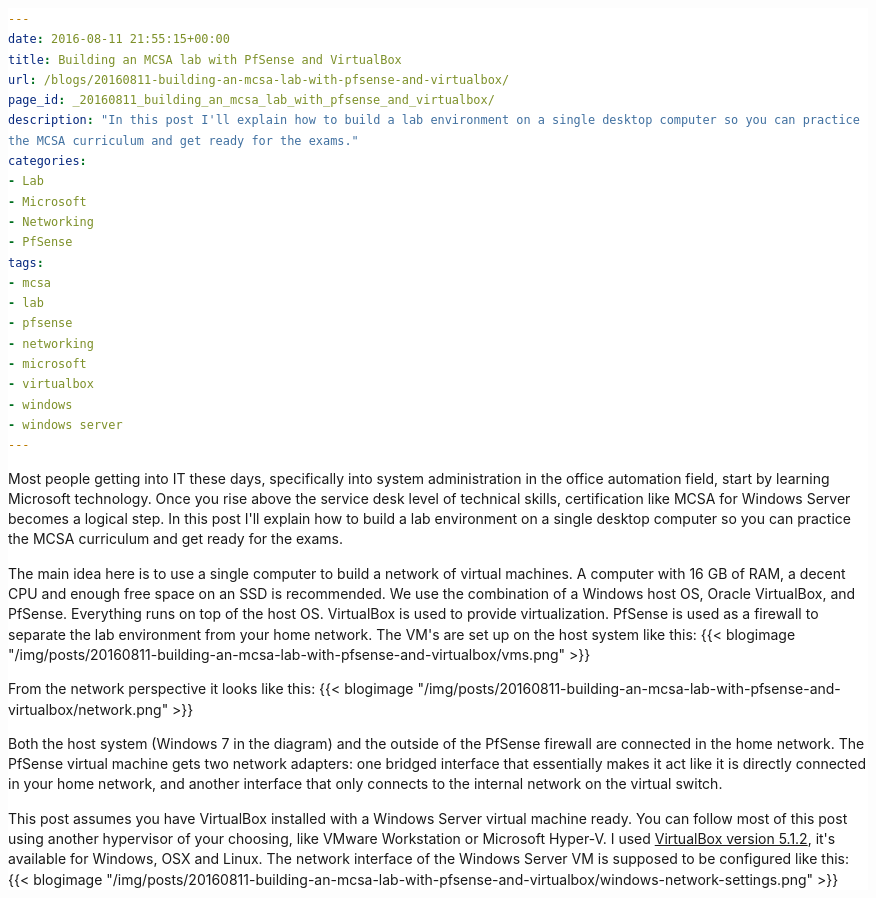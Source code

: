 ```yaml
---
date: 2016-08-11 21:55:15+00:00
title: Building an MCSA lab with PfSense and VirtualBox
url: /blogs/20160811-building-an-mcsa-lab-with-pfsense-and-virtualbox/
page_id: _20160811_building_an_mcsa_lab_with_pfsense_and_virtualbox/
description: "In this post I'll explain how to build a lab environment on a single desktop computer so you can practice the MCSA curriculum and get ready for the exams."
categories:
- Lab
- Microsoft
- Networking
- PfSense
tags:
- mcsa
- lab
- pfsense
- networking
- microsoft
- virtualbox
- windows
- windows server
---
```


Most people getting into IT these days, specifically into system administration in the office automation field, start by learning Microsoft technology. Once you rise above the service desk level of technical skills, certification like MCSA for Windows Server becomes a logical step. In this post I'll explain how to build a lab environment on a single desktop computer so you can practice the MCSA curriculum and get ready for the exams.

The main idea here is to use a single computer to build a network of virtual machines. A computer with 16 GB of RAM, a decent CPU and enough free space on an SSD is recommended. We use the combination of a Windows host OS, Oracle VirtualBox, and PfSense. Everything runs on top of the host OS. VirtualBox is used to provide virtualization. PfSense is used as a firewall to separate the lab environment from your home network. The VM's are set up on the host system like this:
{{< blogimage "/img/posts/20160811-building-an-mcsa-lab-with-pfsense-and-virtualbox/vms.png" >}}

From the network perspective it looks like this:
{{< blogimage "/img/posts/20160811-building-an-mcsa-lab-with-pfsense-and-virtualbox/network.png" >}}

Both the host system (Windows 7 in the diagram) and the outside of the PfSense firewall are connected in the home network. The PfSense virtual machine gets two network adapters: one bridged interface that essentially makes it act like it is directly connected in your home network, and another interface that only connects to the internal network on the virtual switch.

This post assumes you have VirtualBox installed with a Windows Server virtual machine ready. You can follow most of this post using another hypervisor of your choosing, like VMware Workstation or Microsoft Hyper-V. I used [VirtualBox version 5.1.2](https://www.virtualbox.org/wiki/Downloads), it's available for Windows, OSX and Linux. The network interface of the Windows Server VM is supposed to be configured like this:
{{< blogimage "/img/posts/20160811-building-an-mcsa-lab-with-pfsense-and-virtualbox/windows-network-settings.png" >}}
